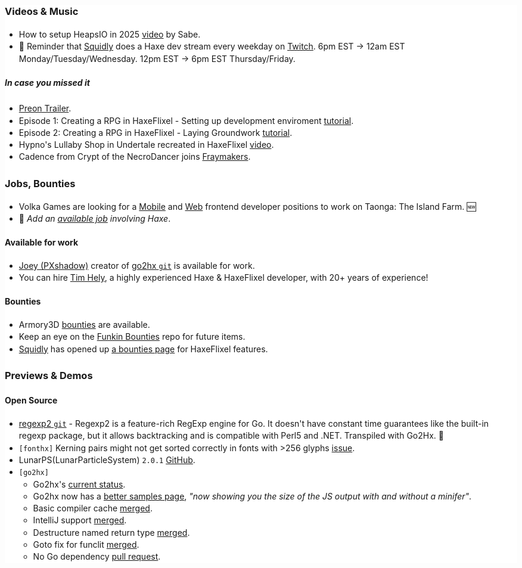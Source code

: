 ### Videos & Music

- How to setup HeapsIO in 2025 [video](https://www.youtube.com/watch?v=Mw59jJqoKf4&t=33s) by Sabe.
- :pushpin: Reminder that [Squidly](https://twitter.com/squuuidly) does a Haxe dev stream every weekday on [Twitch](https://www.twitch.tv/squuuidly). 6pm EST -> 12am EST Monday/Tuesday/Wednesday. 12pm EST -> 6pm EST Thursday/Friday.

##### _In case you missed it_
- [Preon Trailer](https://www.youtube.com/watch?v=xuYDfgSE_O0).
- Episode 1: Creating a RPG in HaxeFlixel - Setting up development enviroment [tutorial](https://www.youtube.com/watch?v=lr24hMeimJU).
- Episode 2: Creating a RPG in HaxeFlixel - Laying Groundwork [tutorial](https://www.youtube.com/watch?v=TFEY970nxzg).
- Hypno's Lullaby Shop in Undertale recreated in HaxeFlixel [video](https://www.youtube.com/watch?v=mkePjCzmi1Q).
- Cadence from Crypt of the NecroDancer joins [Fraymakers](https://www.youtube.com/watch?v=8jrtQAryXPE).

### Jobs, Bounties

- Volka Games are looking for a [Mobile](https://github.com/skial/haxe.io/issues/1181) and [Web](https://github.com/skial/haxe.io/issues/1182) frontend developer positions to work on Taonga: The Island Farm. :new:
- :memo: _Add an [available job](https://github.com/skial/haxe.io/labels/jobs) involving Haxe_.

#### Available for work

- [Joey (PXshadow)](https://github.com/PXshadow) creator of [go2hx `git`](https://go2hx.github.io/) is available for work.
- You can hire [Tim Hely](https://twitter.com/SeiferTim/status/1749544683980628036), a highly experienced Haxe & HaxeFlixel developer, with 20+ years of experience!

#### Bounties

- Armory3D [bounties](https://github.com/armory3d/armory/labels/bounty) are available.
- Keep an eye on the [Funkin Bounties](https://github.com/FunkinCrew/funkinBounties) repo for future items.
- [Squidly](https://twitter.com/squuuidly/status/1243925472121151488) has opened up [a bounties page](https://github.com/chosencharacters/squidBounties) for HaxeFlixel features.

### Previews & Demos

#### Open Source

- [regexp2 `git`](https://github.com/go2hx/regexp2) - Regexp2 is a feature-rich RegExp engine for Go. It doesn't have constant time guarantees like the built-in regexp package, but it allows backtracking and is compatible with Perl5 and .NET.  Transpiled with Go2Hx. :star2:
- `[fonthx]` Kerning pairs might not get sorted correctly in fonts with >256 glyphs [issue](https://github.com/FontStruct/fonthx/issues/14).
- LunarPS(LunarParticleSystem) `2.0.1` [GitHub](https://github.com/ZSolarDev/LunarPS).
- `[go2hx]`
  - Go2hx's [current status](https://discord.com/channels/162395145352904705/1020578706743365632/1333345963410198528).
  - Go2hx now has a [better samples page](https://discord.com/channels/162395145352904705/162664383082790912/1333818870682882132), _"now showing you the size of the JS output with and without a minifer"_.
  - Basic compiler cache [merged](https://github.com/go2hx/go2hx/pull/204).
  - IntelliJ support [merged](https://github.com/go2hx/go2hx/pull/211).
  - Destructure named return type [merged](https://github.com/go2hx/go2hx/pull/210).
  - Goto fix for funclit [merged](https://github.com/go2hx/go2hx/pull/209).
  - No Go dependency [pull request](https://github.com/go2hx/go2hx/pull/214).


[_template]: ../templates/roundup.html
[date]: / "2025-02-13 09:31:00"
[modified]: / "2025-02-13 09:59:00"
[published]: / "2025-02-13 11:55:00"
[description]: / "The latest news covering the Haxe community, featuring upcoming talks, the latest HaxeLib releases, game previews and lots more!"
[contributor]: https://github.com/AlexHaxe "AlexHaxe"
[contributor]: https://github.com/ZSolarDev "ZSolarDev"
[benchmarks]: https://benchs.haxe.org/
[nightly build]: http://build.haxe.org
[creating a proposal]: https://github.com/HaxeFoundation/haxe-evolution
[last week]: https://github.com/search?q=closed:2025-01-25..2025-02-13+org:haxefoundation+is:closed&type=issues
[last week newurl]: https://github.com/search?q=updated:%3E2025-01-25+org:haxefoundation&type=issues
[latest github]: https://github.com/search?o=desc&q=created:%22%3E+2025-01-25%22+language:Haxe&s=updated&type=repositories
[lang ranking]: https://ossinsight.io/collections/programming-language/
[insights]: https://ossinsight.io/analyze/HaxeFoundation/haxe#overview
[Haxe Discord]: https://discordapp.com/invite/0uEuWH3spjck73Lo
[Armory Discord]: https://discord.com/invite/7jDud8R3dE
[OpenFL Discord]: https://discordapp.com/invite/tDgq8EE
[FeathersUI Discord]: https://discord.com/invite/SnJBC53